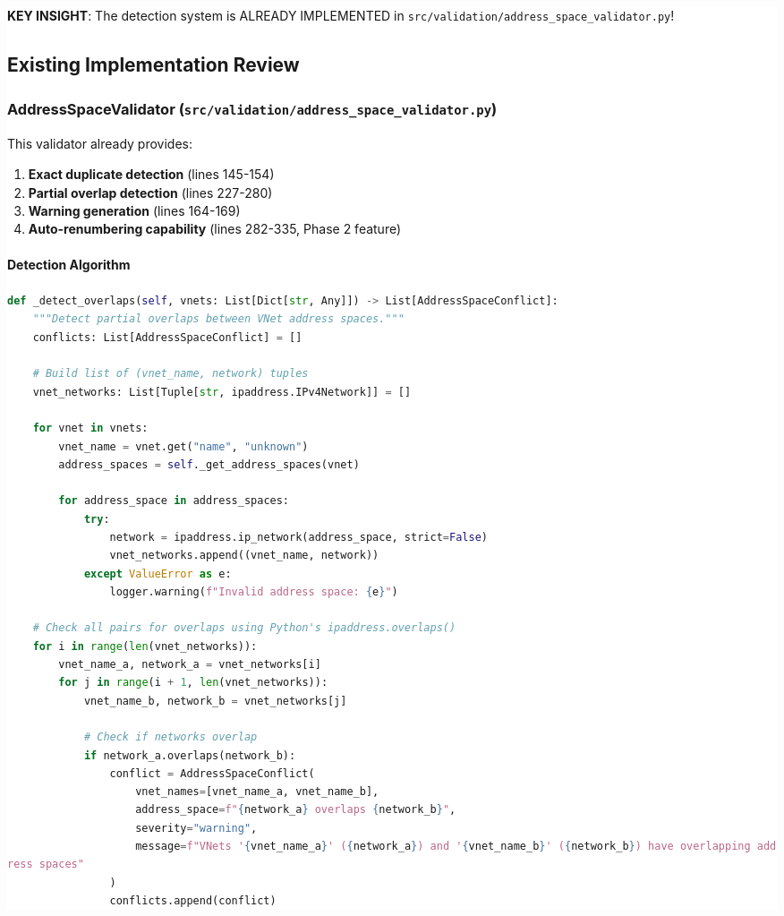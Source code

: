**KEY INSIGHT**: The detection system is ALREADY IMPLEMENTED in `src/validation/address_space_validator.py`!

## Existing Implementation Review

### AddressSpaceValidator (`src/validation/address_space_validator.py`)

This validator already provides:

1. **Exact duplicate detection** (lines 145-154)
2. **Partial overlap detection** (lines 227-280)
3. **Warning generation** (lines 164-169)
4. **Auto-renumbering capability** (lines 282-335, Phase 2 feature)

#### Detection Algorithm

```python
def _detect_overlaps(self, vnets: List[Dict[str, Any]]) -> List[AddressSpaceConflict]:
    """Detect partial overlaps between VNet address spaces."""
    conflicts: List[AddressSpaceConflict] = []

    # Build list of (vnet_name, network) tuples
    vnet_networks: List[Tuple[str, ipaddress.IPv4Network]] = []

    for vnet in vnets:
        vnet_name = vnet.get("name", "unknown")
        address_spaces = self._get_address_spaces(vnet)

        for address_space in address_spaces:
            try:
                network = ipaddress.ip_network(address_space, strict=False)
                vnet_networks.append((vnet_name, network))
            except ValueError as e:
                logger.warning(f"Invalid address space: {e}")

    # Check all pairs for overlaps using Python's ipaddress.overlaps()
    for i in range(len(vnet_networks)):
        vnet_name_a, network_a = vnet_networks[i]
        for j in range(i + 1, len(vnet_networks)):
            vnet_name_b, network_b = vnet_networks[j]

            # Check if networks overlap
            if network_a.overlaps(network_b):
                conflict = AddressSpaceConflict(
                    vnet_names=[vnet_name_a, vnet_name_b],
                    address_space=f"{network_a} overlaps {network_b}",
                    severity="warning",
                    message=f"VNets '{vnet_name_a}' ({network_a}) and '{vnet_name_b}' ({network_b}) have overlapping address spaces"
                )
                conflicts.append(conflict)
```
